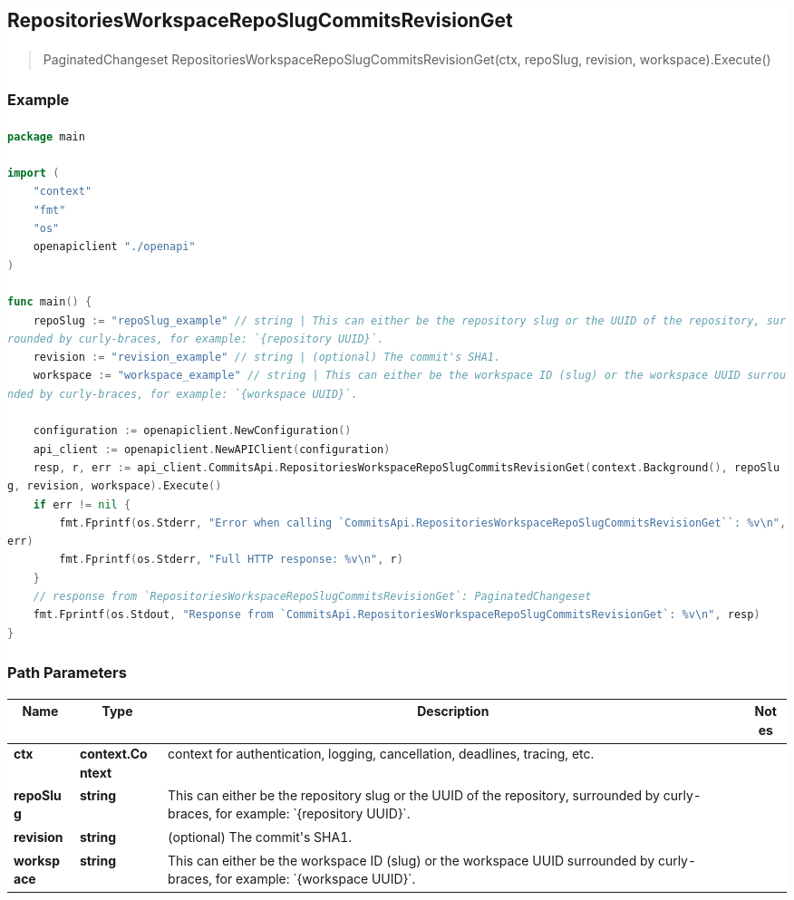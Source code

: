 
## RepositoriesWorkspaceRepoSlugCommitsRevisionGet

> PaginatedChangeset RepositoriesWorkspaceRepoSlugCommitsRevisionGet(ctx, repoSlug, revision, workspace).Execute()





### Example

```go
package main

import (
    "context"
    "fmt"
    "os"
    openapiclient "./openapi"
)

func main() {
    repoSlug := "repoSlug_example" // string | This can either be the repository slug or the UUID of the repository, surrounded by curly-braces, for example: `{repository UUID}`. 
    revision := "revision_example" // string | (optional) The commit's SHA1.
    workspace := "workspace_example" // string | This can either be the workspace ID (slug) or the workspace UUID surrounded by curly-braces, for example: `{workspace UUID}`. 

    configuration := openapiclient.NewConfiguration()
    api_client := openapiclient.NewAPIClient(configuration)
    resp, r, err := api_client.CommitsApi.RepositoriesWorkspaceRepoSlugCommitsRevisionGet(context.Background(), repoSlug, revision, workspace).Execute()
    if err != nil {
        fmt.Fprintf(os.Stderr, "Error when calling `CommitsApi.RepositoriesWorkspaceRepoSlugCommitsRevisionGet``: %v\n", err)
        fmt.Fprintf(os.Stderr, "Full HTTP response: %v\n", r)
    }
    // response from `RepositoriesWorkspaceRepoSlugCommitsRevisionGet`: PaginatedChangeset
    fmt.Fprintf(os.Stdout, "Response from `CommitsApi.RepositoriesWorkspaceRepoSlugCommitsRevisionGet`: %v\n", resp)
}
```

### Path Parameters


Name | Type | Description  | Notes
------------- | ------------- | ------------- | -------------
**ctx** | **context.Context** | context for authentication, logging, cancellation, deadlines, tracing, etc.
**repoSlug** | **string** | This can either be the repository slug or the UUID of the repository, surrounded by curly-braces, for example: &#x60;{repository UUID}&#x60;.  | 
**revision** | **string** | (optional) The commit&#39;s SHA1. | 
**workspace** | **string** | This can either be the workspace ID (slug) or the workspace UUID surrounded by curly-braces, for example: &#x60;{workspace UUID}&#x60;.  | 

